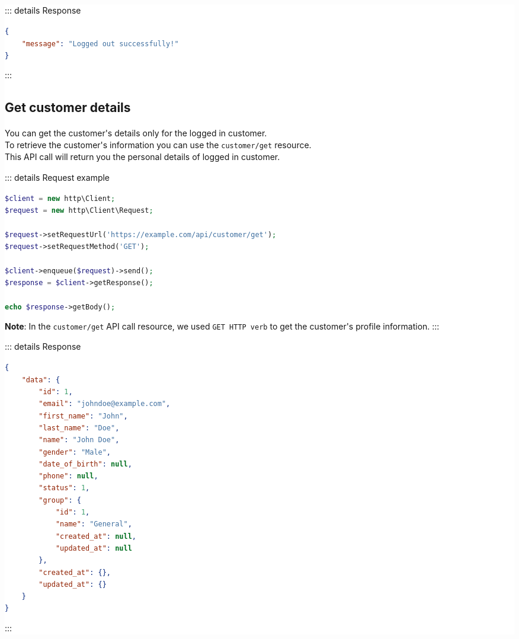::: details Response
```json
{
    "message": "Logged out successfully!"
}
```
:::

## Get customer details

You can get the customer's details only for the logged in customer.  
To retrieve the customer's information you can use the `customer/get` resource.  
This API call will return you the personal details of logged in customer.

::: details Request example
```php
$client = new http\Client;
$request = new http\Client\Request;

$request->setRequestUrl('https://example.com/api/customer/get');
$request->setRequestMethod('GET');

$client->enqueue($request)->send();
$response = $client->getResponse();

echo $response->getBody();
```
**Note**: In the `customer/get` API call resource, we used `GET HTTP verb` to get the customer's profile information.
:::

::: details Response
```json
{
    "data": {
        "id": 1,
        "email": "johndoe@example.com",
        "first_name": "John",
        "last_name": "Doe",
        "name": "John Doe",
        "gender": "Male",
        "date_of_birth": null,
        "phone": null,
        "status": 1,
        "group": {
            "id": 1,
            "name": "General",
            "created_at": null,
            "updated_at": null
        },
        "created_at": {},
        "updated_at": {}
    }
}
```
:::
